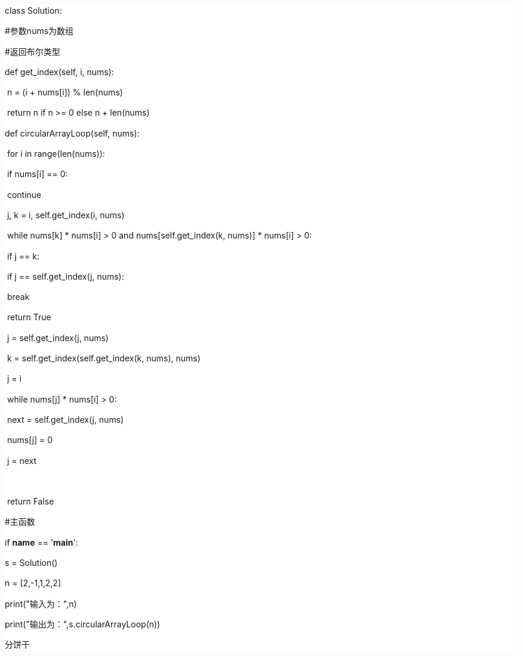  

class Solution:

  \#参数nums为数组

  \#返回布尔类型

  def get_index(self, i, nums):

​    n = (i + nums[i]) % len(nums)

​    return n if n >= 0 else n + len(nums)

  def circularArrayLoop(self, nums):

​    for i in range(len(nums)):

​      if nums[i] == 0:

​        continue

​      j, k = i, self.get_index(i, nums)

​      while nums[k] * nums[i] > 0 and nums[self.get_index(k, nums)] * nums[i] > 0:

​        if j == k:

​          if j == self.get_index(j, nums):

​            break

​          return True

​        j = self.get_index(j, nums)

​        k = self.get_index(self.get_index(k, nums), nums)

​      j = i

​      while nums[j] * nums[i] > 0:

​        next = self.get_index(j, nums)

​        nums[j] = 0

​        j = next

​        

​    return False

\#主函数

if __name__ == '__main__':

  s = Solution()

  n = [2,-1,1,2,2]

  print("输入为：",n)

  print("输出为：",s.circularArrayLoop(n))

分饼干  
